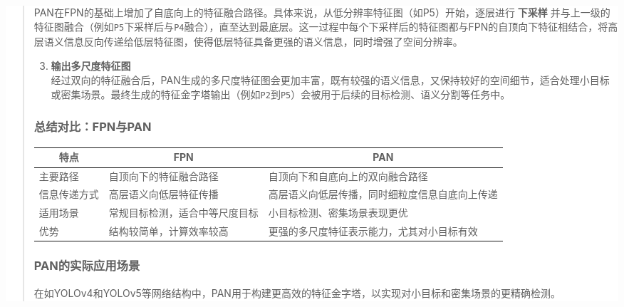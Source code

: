 >    PAN在FPN的基础上增加了自底向上的特征融合路径。具体来说，从低分辨率特征图（如P5）开始，逐层进行 **下采样** 并与上一级的特征图融合（例如`P5`下采样后与`P4`融合），直至达到最底层。这一过程中每个下采样后的特征图都与FPN的自顶向下特征相结合，将高层语义信息反向传递给低层特征图，使得低层特征具备更强的语义信息，同时增强了空间分辨率。
>
> 3. **输出多尺度特征图**  
>    经过双向的特征融合后，PAN生成的多尺度特征图会更加丰富，既有较强的语义信息，又保持较好的空间细节，适合处理小目标或密集场景。最终生成的特征金字塔输出（例如`P2`到`P5`）会被用于后续的目标检测、语义分割等任务中。
>
> ### 总结对比：FPN与PAN
>
> | 特点         | FPN                            | PAN                                            |
> | ------------ | ------------------------------ | ---------------------------------------------- |
> | 主要路径     | 自顶向下的特征融合路径         | 自顶向下和自底向上的双向融合路径               |
> | 信息传递方式 | 高层语义向低层特征传播         | 高层语义向低层传播，同时细粒度信息自底向上传递 |
> | 适用场景     | 常规目标检测，适合中等尺度目标 | 小目标检测、密集场景表现更优                   |
> | 优势         | 结构较简单，计算效率较高       | 更强的多尺度特征表示能力，尤其对小目标有效     |
>
> ### PAN的实际应用场景
> 在如YOLOv4和YOLOv5等网络结构中，PAN用于构建更高效的特征金字塔，以实现对小目标和密集场景的更精确检测。